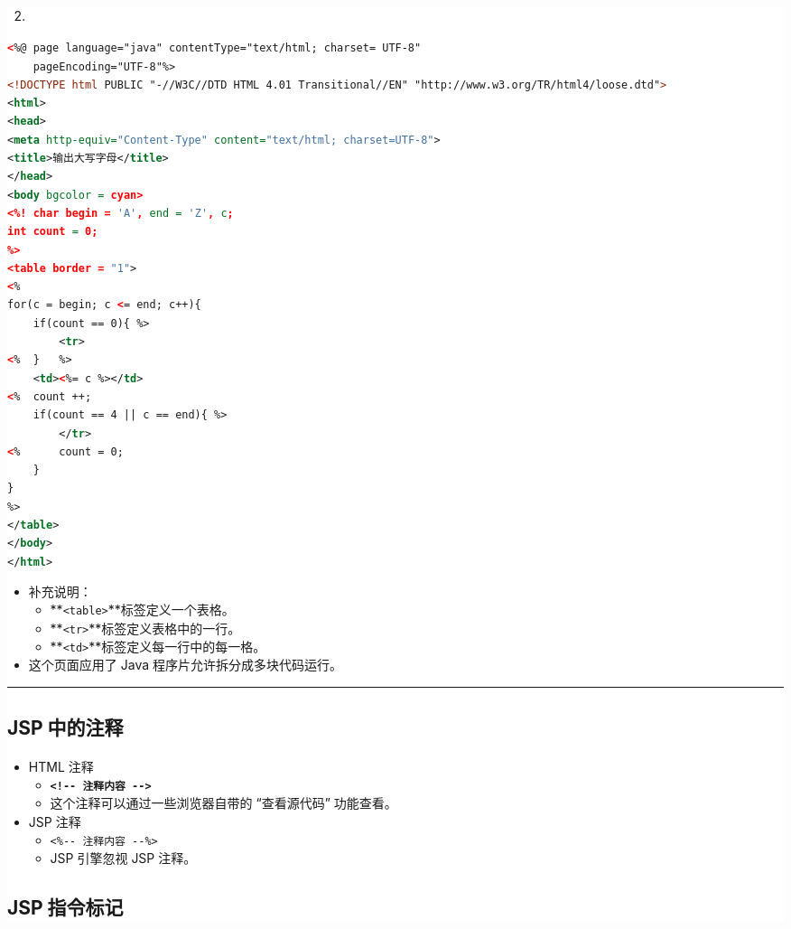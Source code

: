 2.
```xml
<%@ page language="java" contentType="text/html; charset= UTF-8"
    pageEncoding="UTF-8"%>
<!DOCTYPE html PUBLIC "-//W3C//DTD HTML 4.01 Transitional//EN" "http://www.w3.org/TR/html4/loose.dtd">
<html>
<head>
<meta http-equiv="Content-Type" content="text/html; charset=UTF-8">
<title>输出大写字母</title>
</head>
<body bgcolor = cyan>
<%! char begin = 'A', end = 'Z', c;
int count = 0;
%>
<table border = "1">
<%
for(c = begin; c <= end; c++){
	if(count == 0){	%>
		<tr>
<%	}	%>
	<td><%= c %></td>
<%	count ++;
	if(count == 4 || c == end){	%>
		</tr>
<% 		count = 0;
	}
}
%>
</table>
</body>
</html>
```

- 补充说明：
	- **`<table>`**标签定义一个表格。
	- **`<tr>`**标签定义表格中的一行。
	- **`<td>`**标签定义每一行中的每一格。
- 这个页面应用了 Java 程序片允许拆分成多块代码运行。

---

## JSP 中的注释

- HTML 注释
	- **`<!-- 注释内容 -->`**
	- 这个注释可以通过一些浏览器自带的 “查看源代码” 功能查看。
- JSP 注释
	- `<%-- 注释内容 --%>`
	- JSP 引擎忽视 JSP 注释。

## JSP 指令标记
